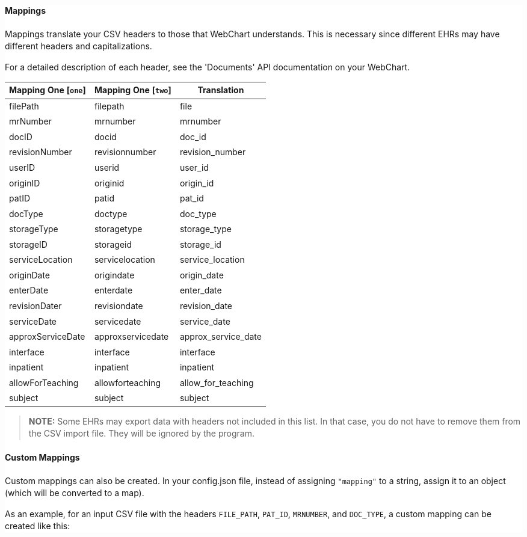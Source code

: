 #### Mappings

Mappings translate your CSV headers to those that WebChart understands. This is necessary since different EHRs may have different headers and capitalizations.

For a detailed description of each header, see the 'Documents' API documentation on your WebChart.

| Mapping One [`one`] | Mapping One [`two`] | Translation         |
| ------------------- | ------------------- | ------------------- |
| filePath            | filepath            | file                |
| mrNumber            | mrnumber            | mrnumber            |
| docID               | docid               | doc_id              |
| revisionNumber      | revisionnumber      | revision_number     |
| userID              | userid              | user_id             |
| originID            | originid            | origin_id           |
| patID               | patid               | pat_id              |
| docType             | doctype             | doc_type            |
| storageType         | storagetype         | storage_type        |
| storageID           | storageid           | storage_id          |
| serviceLocation     | servicelocation     | service_location    |
| originDate          | origindate          | origin_date         |
| enterDate           | enterdate           | enter_date          |
| revisionDater       | revisiondate        | revision_date       |
| serviceDate         | servicedate         | service_date        |
| approxServiceDate   | approxservicedate   | approx_service_date |
| interface           | interface           | interface           |
| inpatient           | inpatient           | inpatient           |
| allowForTeaching    | allowforteaching    | allow_for_teaching  |
| subject             | subject             | subject             |

> **NOTE:** Some EHRs may export data with headers not included in this list. In that case, you do not have to remove them from the CSV import file. They will be ignored by the program.

#### Custom Mappings

Custom mappings can also be created. In your config.json file, instead of assigning `"mapping"` to a string, assign it to an object (which will be converted to a map).

As an example, for an input CSV file with the headers `FILE_PATH`, `PAT_ID`, `MRNUMBER`, and `DOC_TYPE`, a custom mapping can be created like this:

